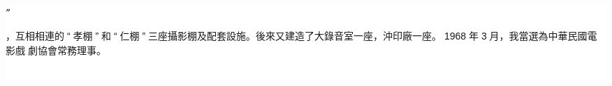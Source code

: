     ”
   </span>
   <span class="s1" style="font-kerning: none;">
    ，互相相連的
   </span>
   <span class="s2" style="font-variant-numeric: normal; font-variant-east-asian: normal; font-stretch: normal; line-height: normal; font-family: Helvetica; font-kerning: none;">
    “
   </span>
   <span class="s1" style="font-kerning: none;">
    孝棚
   </span>
   <span class="s2" style="font-variant-numeric: normal; font-variant-east-asian: normal; font-stretch: normal; line-height: normal; font-family: Helvetica; font-kerning: none;">
    ”
   </span>
   <span class="s1" style="font-kerning: none;">
    和
   </span>
   <span class="s2" style="font-variant-numeric: normal; font-variant-east-asian: normal; font-stretch: normal; line-height: normal; font-family: Helvetica; font-kerning: none;">
    “
   </span>
   <span class="s1" style="font-kerning: none;">
    仁棚
   </span>
   <span class="s2" style="font-variant-numeric: normal; font-variant-east-asian: normal; font-stretch: normal; line-height: normal; font-family: Helvetica; font-kerning: none;">
    ”
   </span>
   <span class="s1" style="font-kerning: none;">
    三座攝影棚及配套設施。後來又建造了大錄音室一座，沖印廠一座。
   </span>
   <span class="s2" style="font-variant-numeric: normal; font-variant-east-asian: normal; font-stretch: normal; line-height: normal; font-family: Helvetica; font-kerning: none;">
    1968
   </span>
   <span class="s1" style="font-kerning: none;">
    年
   </span>
   <span class="s2" style="font-variant-numeric: normal; font-variant-east-asian: normal; font-stretch: normal; line-height: normal; font-family: Helvetica; font-kerning: none;">
    3
   </span>
   <span class="s1" style="font-kerning: none;">
    月，我當選為中華民國電影戲
   </span>
   <span class="s2" style="font-variant-numeric: normal; font-variant-east-asian: normal; font-stretch: normal; line-height: normal; font-family: Helvetica; font-kerning: none;">
   </span>
   <span class="s1" style="font-kerning: none;">
    劇協會常務理事。
   </span>
  </p>
  <p class="p1" style="margin: 0px; text-align: justify; font-variant-numeric: normal; font-variant-east-asian: normal; font-stretch: normal; font-size: 16px; line-height: normal; font-family: Helvetica; min-height: 19px;">
   <span class="s1" style="font-kerning: none;">
   </span>
   <br/>
  </p>
  <p class="p3" style="margin: 0px; text-align: justify; font-variant-numeric: normal; font-variant-east-asian: normal; font-stretch: normal; font-size: 16px; line-height: normal; font-family: Helvetica;">